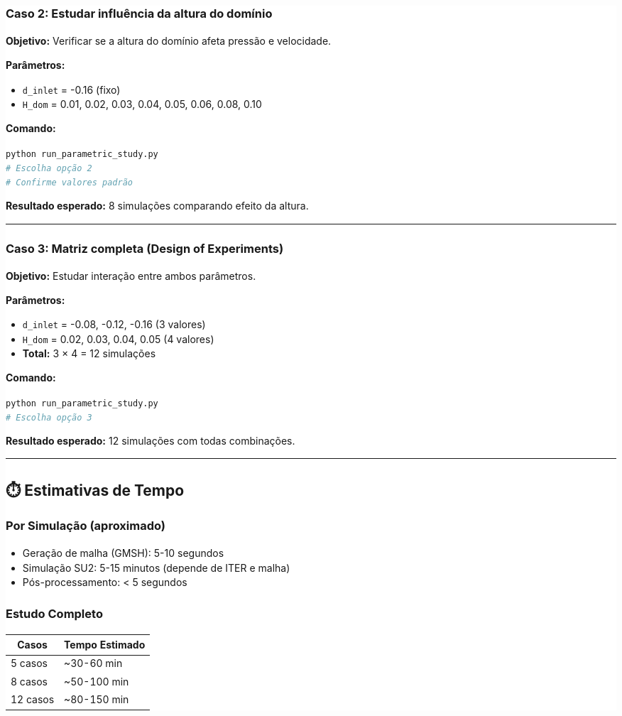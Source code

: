 ### Caso 2: Estudar influência da altura do domínio

**Objetivo:** Verificar se a altura do domínio afeta pressão e velocidade.

**Parâmetros:**
- `d_inlet` = -0.16 (fixo)
- `H_dom` = 0.01, 0.02, 0.03, 0.04, 0.05, 0.06, 0.08, 0.10

**Comando:**
```bash
python run_parametric_study.py
# Escolha opção 2
# Confirme valores padrão
```

**Resultado esperado:** 8 simulações comparando efeito da altura.

---

### Caso 3: Matriz completa (Design of Experiments)

**Objetivo:** Estudar interação entre ambos parâmetros.

**Parâmetros:**
- `d_inlet` = -0.08, -0.12, -0.16 (3 valores)
- `H_dom` = 0.02, 0.03, 0.04, 0.05 (4 valores)
- **Total:** 3 × 4 = 12 simulações

**Comando:**
```bash
python run_parametric_study.py
# Escolha opção 3
```

**Resultado esperado:** 12 simulações com todas combinações.

---

## ⏱️ Estimativas de Tempo

### Por Simulação (aproximado)
- Geração de malha (GMSH): 5-10 segundos
- Simulação SU2: 5-15 minutos (depende de ITER e malha)
- Pós-processamento: < 5 segundos

### Estudo Completo
| Casos | Tempo Estimado |
|-------|----------------|
| 5 casos | ~30-60 min |
| 8 casos | ~50-100 min |
| 12 casos | ~80-150 min |
